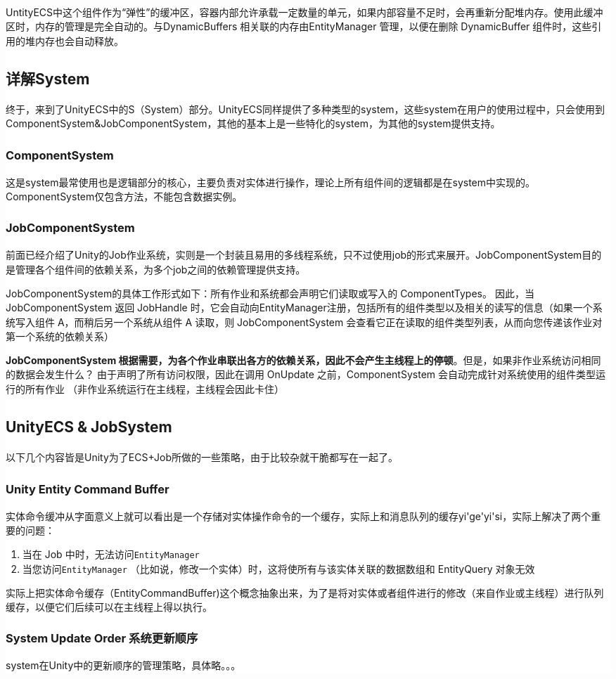 UntityECS中这个组件作为“弹性”的缓冲区，容器内部允许承载一定数量的单元，如果内部容量不足时，会再重新分配堆内存。使用此缓冲区时，内存的管理是完全自动的。与DynamicBuffers 相关联的内存由EntityManager 管理，以便在删除 DynamicBuffer 组件时，这些引用的堆内存也会自动释放。

## 详解System

终于，来到了UnityECS中的S（System）部分。UnityECS同样提供了多种类型的system，这些system在用户的使用过程中，只会使用到ComponentSystem&JobComponentSystem，其他的基本上是一些特化的system，为其他的system提供支持。

### ComponentSystem

这是system最常使用也是逻辑部分的核心，主要负责对实体进行操作，理论上所有组件间的逻辑都是在system中实现的。ComponentSystem仅包含方法，不能包含数据实例。

### JobComponentSystem

前面已经介绍了Unity的Job作业系统，实则是一个封装且易用的多线程系统，只不过使用job的形式来展开。JobComponentSystem目的是管理各个组件间的依赖关系，为多个job之间的依赖管理提供支持。

JobComponentSystem的具体工作形式如下：所有作业和系统都会声明它们读取或写入的 ComponentTypes。 因此，当 JobComponentSystem 返回 JobHandle 时，它会自动向EntityManager注册，包括所有的组件类型以及相关的读写的信息（如果一个系统写入组件 A，而稍后另一个系统从组件 A 读取，则 JobComponentSystem 会查看它正在读取的组件类型列表，从而向您传递该作业对第一个系统的依赖关系）

**JobComponentSystem 根据需要，为各个作业串联出各方的依赖关系，因此不会产生主线程上的停顿**。但是，如果非作业系统访问相同的数据会发生什么？ 由于声明了所有访问权限，因此在调用 OnUpdate 之前，ComponentSystem 会自动完成针对系统使用的组件类型运行的所有作业 （非作业系统运行在主线程，主线程会因此卡住）

## UnityECS & JobSystem

以下几个内容皆是Unity为了ECS+Job所做的一些策略，由于比较杂就干脆都写在一起了。

### Unity Entity Command Buffer

实体命令缓冲从字面意义上就可以看出是一个存储对实体操作命令的一个缓存，实际上和消息队列的缓存yi'ge'yi'si，实际上解决了两个重要的问题：

1. 当在 Job 中时，无法访问`EntityManager`
2. 当您访问`EntityManager` （比如说，修改一个实体）时，这将使所有与该实体关联的数据数组和 EntityQuery 对象无效

实际上把实体命令缓存（EntityCommandBuffer)这个概念抽象出来，为了是将对实体或者组件进行的修改（来自作业或主线程）进行队列缓存，以便它们后续可以在主线程上得以执行。

### System Update Order 系统更新顺序

system在Unity中的更新顺序的管理策略，具体略。。。